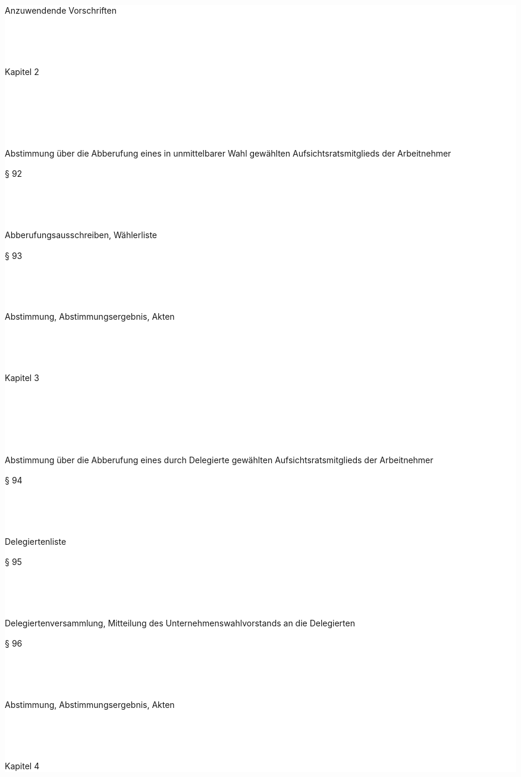 
Anzuwendende Vorschriften

 

 

Kapitel 2

 

 

 

Abstimmung über die Abberufung eines in unmittelbarer Wahl gewählten Aufsichtsratsmitglieds der Arbeitnehmer

§ 92

 

 

Abberufungsausschreiben, Wählerliste

§ 93

 

 

Abstimmung, Abstimmungsergebnis, Akten

 

 

Kapitel 3

 

 

 

Abstimmung über die Abberufung eines durch Delegierte gewählten Aufsichtsratsmitglieds der Arbeitnehmer

§ 94

 

 

Delegiertenliste

§ 95

 

 

Delegiertenversammlung, Mitteilung des Unternehmenswahlvorstands an die Delegierten

§ 96

 

 

Abstimmung, Abstimmungsergebnis, Akten

 

 

Kapitel 4
